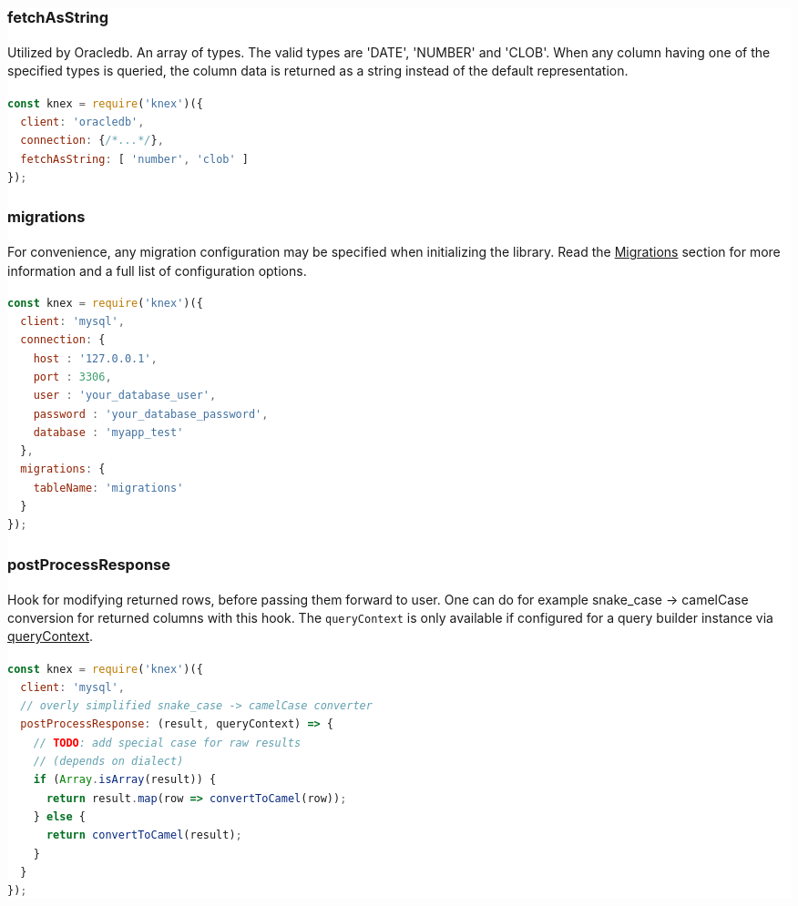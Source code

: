 ### fetchAsString

Utilized by Oracledb. An array of types. The valid types are 'DATE', 'NUMBER' and 'CLOB'. When any column having one of the specified types is queried, the column data is returned as a string instead of the default representation.

```js
const knex = require('knex')({
  client: 'oracledb',
  connection: {/*...*/},
  fetchAsString: [ 'number', 'clob' ]
});
```

### migrations

For convenience, any migration configuration may be specified when initializing the library. Read the [Migrations](https://knexjs.org/guide/migrations.html) section for more information and a full list of configuration options.

```js
const knex = require('knex')({
  client: 'mysql',
  connection: {
    host : '127.0.0.1',
    port : 3306,
    user : 'your_database_user',
    password : 'your_database_password',
    database : 'myapp_test'
  },
  migrations: {
    tableName: 'migrations'
  }
});
```

### postProcessResponse

Hook for modifying returned rows, before passing them forward to user. One can do for example snake\_case -> camelCase conversion for returned columns with this hook. The `queryContext` is only available if configured for a query builder instance via [queryContext](builder#querycontext).

```js
const knex = require('knex')({
  client: 'mysql',
  // overly simplified snake_case -> camelCase converter
  postProcessResponse: (result, queryContext) => {
    // TODO: add special case for raw results 
    // (depends on dialect)
    if (Array.isArray(result)) {
      return result.map(row => convertToCamel(row));
    } else {
      return convertToCamel(result);
    }
  }
});
```
